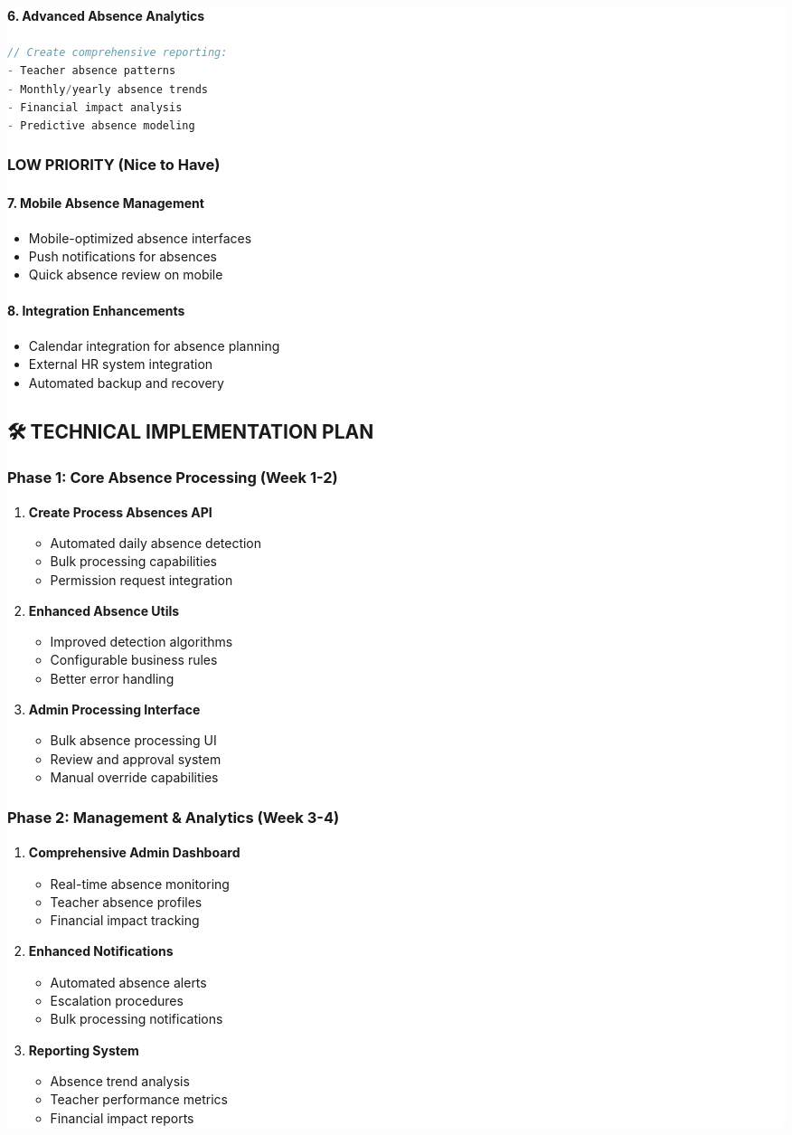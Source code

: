 #### **6. Advanced Absence Analytics**
```typescript
// Create comprehensive reporting:
- Teacher absence patterns
- Monthly/yearly absence trends
- Financial impact analysis
- Predictive absence modeling
```

### **LOW PRIORITY (Nice to Have)**

#### **7. Mobile Absence Management**
- Mobile-optimized absence interfaces
- Push notifications for absences
- Quick absence review on mobile

#### **8. Integration Enhancements**
- Calendar integration for absence planning
- External HR system integration
- Automated backup and recovery

## 🛠️ **TECHNICAL IMPLEMENTATION PLAN**

### **Phase 1: Core Absence Processing (Week 1-2)**
1. **Create Process Absences API**
   - Automated daily absence detection
   - Bulk processing capabilities
   - Permission request integration

2. **Enhanced Absence Utils**
   - Improved detection algorithms
   - Configurable business rules
   - Better error handling

3. **Admin Processing Interface**
   - Bulk absence processing UI
   - Review and approval system
   - Manual override capabilities

### **Phase 2: Management & Analytics (Week 3-4)**
1. **Comprehensive Admin Dashboard**
   - Real-time absence monitoring
   - Teacher absence profiles
   - Financial impact tracking

2. **Enhanced Notifications**
   - Automated absence alerts
   - Escalation procedures
   - Bulk processing notifications

3. **Reporting System**
   - Absence trend analysis
   - Teacher performance metrics
   - Financial impact reports
